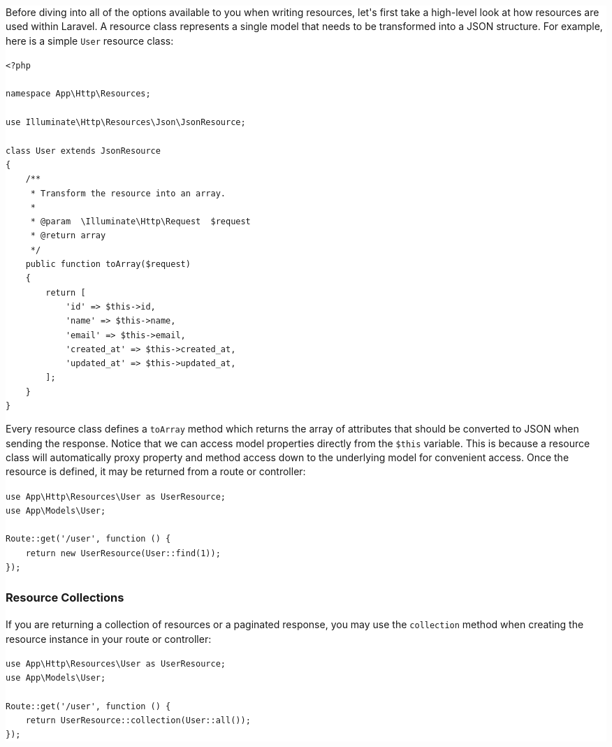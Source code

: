 Before diving into all of the options available to you when writing resources, let's first take a high-level look at how resources are used within Laravel. A resource class represents a single model that needs to be transformed into a JSON structure. For example, here is a simple `User` resource class:

    <?php

    namespace App\Http\Resources;

    use Illuminate\Http\Resources\Json\JsonResource;

    class User extends JsonResource
    {
        /**
         * Transform the resource into an array.
         *
         * @param  \Illuminate\Http\Request  $request
         * @return array
         */
        public function toArray($request)
        {
            return [
                'id' => $this->id,
                'name' => $this->name,
                'email' => $this->email,
                'created_at' => $this->created_at,
                'updated_at' => $this->updated_at,
            ];
        }
    }

Every resource class defines a `toArray` method which returns the array of attributes that should be converted to JSON when sending the response. Notice that we can access model properties directly from the `$this` variable. This is because a resource class will automatically proxy property and method access down to the underlying model for convenient access. Once the resource is defined, it may be returned from a route or controller:

    use App\Http\Resources\User as UserResource;
    use App\Models\User;

    Route::get('/user', function () {
        return new UserResource(User::find(1));
    });

<a name="resource-collections"></a>
### Resource Collections

If you are returning a collection of resources or a paginated response, you may use the `collection` method when creating the resource instance in your route or controller:

    use App\Http\Resources\User as UserResource;
    use App\Models\User;

    Route::get('/user', function () {
        return UserResource::collection(User::all());
    });

